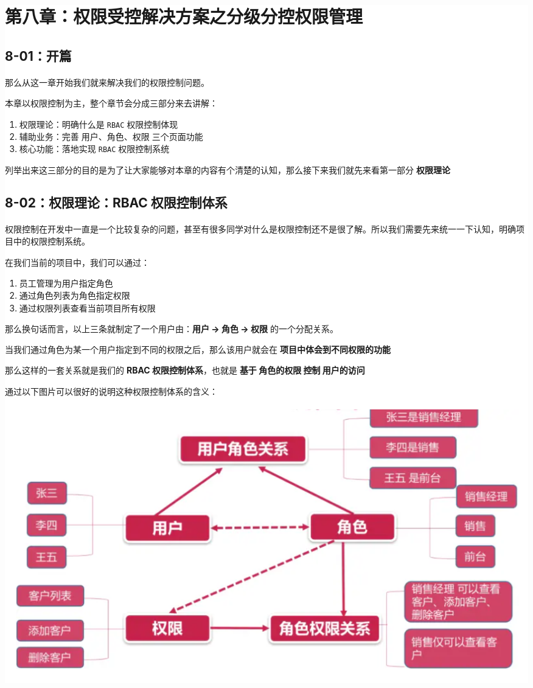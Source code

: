 # 第八章：权限受控解决方案之分级分控权限管理

## 8-01：开篇

那么从这一章开始我们就来解决我们的权限控制问题。

本章以权限控制为主，整个章节会分成三部分来去讲解：

1. 权限理论：明确什么是 `RBAC` 权限控制体现
2. 辅助业务：完善 用户、角色、权限 三个页面功能
3. 核心功能：落地实现 `RBAC` 权限控制系统

列举出来这三部分的目的是为了让大家能够对本章的内容有个清楚的认知，那么接下来我们就先来看第一部分 **权限理论**



## 8-02：权限理论：RBAC 权限控制体系

权限控制在开发中一直是一个比较复杂的问题，甚至有很多同学对什么是权限控制还不是很了解。所以我们需要先来统一一下认知，明确项目中的权限控制系统。

在我们当前的项目中，我们可以通过：

1. 员工管理为用户指定角色
2. 通过角色列表为角色指定权限
3. 通过权限列表查看当前项目所有权限

那么换句话而言，以上三条就制定了一个用户由：**用户 -> 角色 -> 权限** 的一个分配关系。

当我们通过角色为某一个用户指定到不同的权限之后，那么该用户就会在 **项目中体会到不同权限的功能**

那么这样的一套关系就是我们的 **RBAC 权限控制体系**，也就是 **基于 角色的权限 控制 用户的访问**

通过以下图片可以很好的说明这种权限控制体系的含义：

![](第八章：权限控制解决方案之分级分控权限管理.assets/image-20210930154951194.png)
